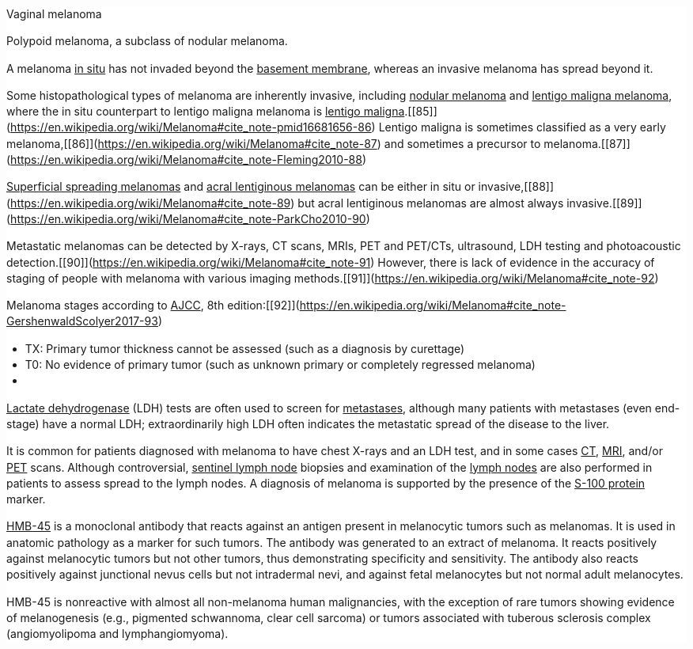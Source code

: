 Vaginal melanoma

Polypoid melanoma, a subclass of nodular melanoma.

A melanoma [in situ](https://en.wikipedia.org/wiki/In_situ#cancer) has not invaded beyond the [basement membrane](https://en.wikipedia.org/wiki/Basement_membrane), whereas an invasive melanoma has spread beyond it.

Some histopathological types of melanoma are inherently invasive, including [nodular melanoma](https://en.wikipedia.org/wiki/Nodular_melanoma) and [lentigo maligna melanoma](https://en.wikipedia.org/wiki/Lentigo_maligna_melanoma), where the in situ counterpart to lentigo maligna melanoma is [lentigo maligna](https://en.wikipedia.org/wiki/Lentigo_maligna).[\[85]](https://en.wikipedia.org/wiki/Melanoma#cite_note-pmid16681656-86) Lentigo maligna is sometimes classified as a very early melanoma,[\[86]](https://en.wikipedia.org/wiki/Melanoma#cite_note-87) and sometimes a precursor to melanoma.[\[87]](https://en.wikipedia.org/wiki/Melanoma#cite_note-Fleming2010-88)

[Superficial spreading melanomas](https://en.wikipedia.org/wiki/Superficial_spreading_melanoma) and [acral lentiginous melanomas](https://en.wikipedia.org/wiki/Acral_lentiginous_melanoma) can be either in situ or invasive,[\[88]](https://en.wikipedia.org/wiki/Melanoma#cite_note-89) but acral lentiginous melanomas are almost always invasive.[\[89]](https://en.wikipedia.org/wiki/Melanoma#cite_note-ParkCho2010-90)



Metastatic melanomas can be detected by X-rays, CT scans, MRIs, PET and PET/CTs, ultrasound, LDH testing and photoacoustic detection.[\[90]](https://en.wikipedia.org/wiki/Melanoma#cite_note-91) However, there is lack of evidence in the accuracy of staging of people with melanoma with various imaging methods.[\[91]](https://en.wikipedia.org/wiki/Melanoma#cite_note-92)

Melanoma stages according to [AJCC](https://en.wikipedia.org/wiki/American_Joint_Committee_on_Cancer), 8th edition:[\[92]](https://en.wikipedia.org/wiki/Melanoma#cite_note-GershenwaldScolyer2017-93)

* TX: Primary tumor thickness cannot be assessed (such as a diagnosis by curettage)
* T0: No evidence of primary tumor (such as unknown primary or completely regressed melanoma)
*

[Lactate dehydrogenase](https://en.wikipedia.org/wiki/Lactate_dehydrogenase) (LDH) tests are often used to screen for [metastases](https://en.wikipedia.org/wiki/Metastasis), although many patients with metastases (even end-stage) have a normal LDH; extraordinarily high LDH often indicates the metastatic spread of the disease to the liver.

It is common for patients diagnosed with melanoma to have chest X-rays and an LDH test, and in some cases [CT](https://en.wikipedia.org/wiki/Computed_tomography), [MRI](https://en.wikipedia.org/wiki/MRI), and/or [PET](https://en.wikipedia.org/wiki/Positron_emission_tomography) scans. Although controversial, [sentinel lymph node](https://en.wikipedia.org/wiki/Sentinel_lymph_node) biopsies and examination of the [lymph nodes](https://en.wikipedia.org/wiki/Lymph_node) are also performed in patients to assess spread to the lymph nodes. A diagnosis of melanoma is supported by the presence of the [S-100 protein](https://en.wikipedia.org/wiki/S-100_protein) marker.

[HMB-45](https://en.wikipedia.org/wiki/HMB-45) is a monoclonal antibody that reacts against an antigen present in melanocytic tumors such as melanomas. It is used in anatomic pathology as a marker for such tumors. The antibody was generated to an extract of melanoma. It reacts positively against melanocytic tumors but not other tumors, thus demonstrating specificity and sensitivity. The antibody also reacts positively against junctional nevus cells but not intradermal nevi, and against fetal melanocytes but not normal adult melanocytes.

HMB-45 is nonreactive with almost all non-melanoma human malignancies, with the exception of rare tumors showing evidence of melanogenesis (e.g., pigmented schwannoma, clear cell sarcoma) or tumors associated with tuberous sclerosis complex (angiomyolipoma and lymphangiomyoma).
